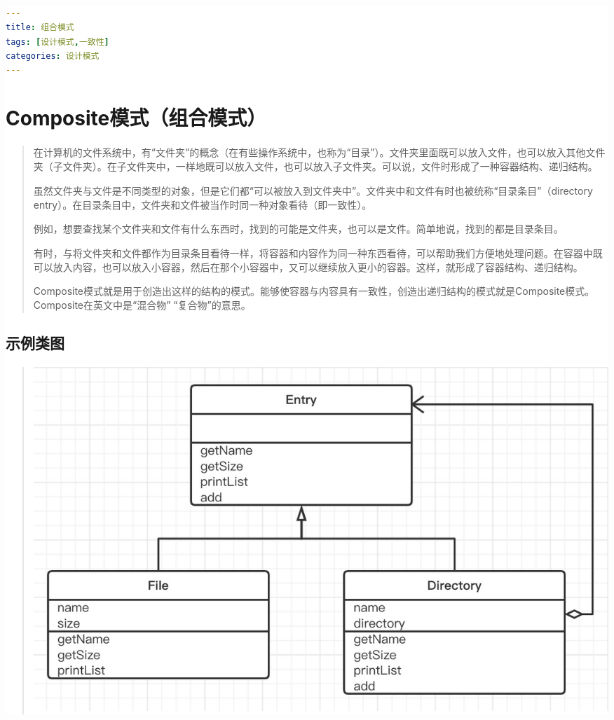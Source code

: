 ```yaml
---
title: 组合模式
tags: [设计模式,一致性]
categories: 设计模式
---
```


# Composite模式（组合模式）

>  在计算机的文件系统中，有“文件夹”的概念（在有些操作系统中，也称为“目录”）。文件夹里面既可以放入文件，也可以放入其他文件夹（子文件夹）。在子文件夹中，一样地既可以放入文件，也可以放入子文件夹。可以说，文件时形成了一种容器结构、递归结构。
>
> 虽然文件夹与文件是不同类型的对象，但是它们都“可以被放入到文件夹中”。文件夹中和文件有时也被统称“目录条目”（directory entry）。在目录条目中，文件夹和文件被当作时同一种对象看待（即一致性）。
>
> 例如，想要查找某个文件夹和文件有什么东西时，找到的可能是文件夹，也可以是文件。简单地说，找到的都是目录条目。
>
> 有时，与将文件夹和文件都作为目录条目看待一样，将容器和内容作为同一种东西看待，可以帮助我们方便地处理问题。在容器中既可以放入内容，也可以放入小容器，然后在那个小容器中，又可以继续放入更小的容器。这样，就形成了容器结构、递归结构。
>
> Composite模式就是用于创造出这样的结构的模式。能够使容器与内容具有一致性，创造出递归结构的模式就是Composite模式。Composite在英文中是“混合物” “复合物”的意思。

## 示例类图

> ![image-20220826101214450](CompositePattern/image-20220826101214450.png)

